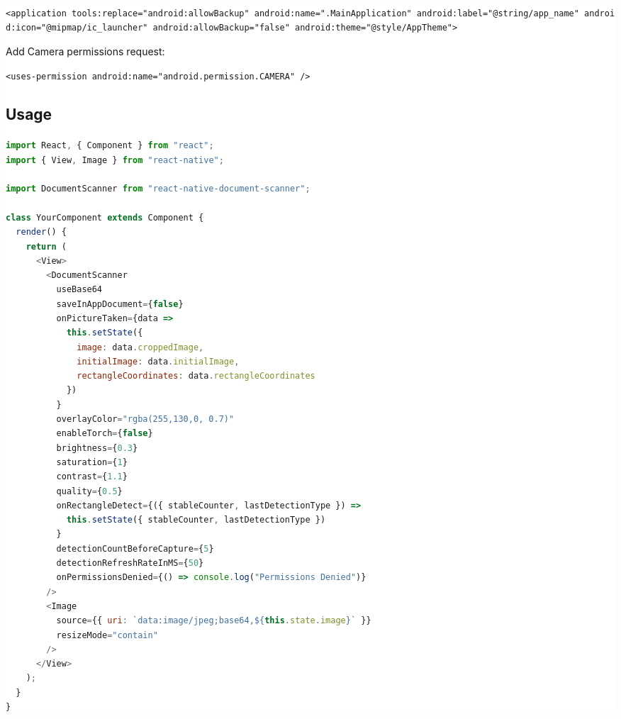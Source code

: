 ```
<application tools:replace="android:allowBackup" android:name=".MainApplication" android:label="@string/app_name" android:icon="@mipmap/ic_launcher" android:allowBackup="false" android:theme="@style/AppTheme">
```

Add Camera permissions request:

```
<uses-permission android:name="android.permission.CAMERA" />
```

## Usage

```javascript
import React, { Component } from "react";
import { View, Image } from "react-native";

import DocumentScanner from "react-native-document-scanner";

class YourComponent extends Component {
  render() {
    return (
      <View>
        <DocumentScanner
          useBase64
          saveInAppDocument={false}
          onPictureTaken={data =>
            this.setState({
              image: data.croppedImage,
              initialImage: data.initialImage,
              rectangleCoordinates: data.rectangleCoordinates
            })
          }
          overlayColor="rgba(255,130,0, 0.7)"
          enableTorch={false}
          brightness={0.3}
          saturation={1}
          contrast={1.1}
          quality={0.5}
          onRectangleDetect={({ stableCounter, lastDetectionType }) =>
            this.setState({ stableCounter, lastDetectionType })
          }
          detectionCountBeforeCapture={5}
          detectionRefreshRateInMS={50}
          onPermissionsDenied={() => console.log("Permissions Denied")}
        />
        <Image
          source={{ uri: `data:image/jpeg;base64,${this.state.image}` }}
          resizeMode="contain"
        />
      </View>
    );
  }
}
```
